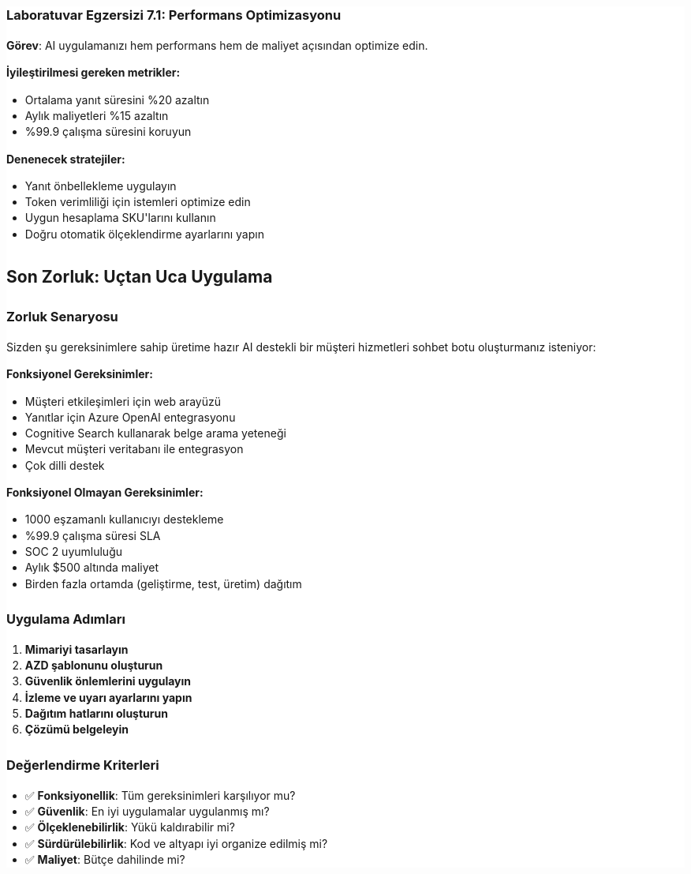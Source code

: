 ### **Laboratuvar Egzersizi 7.1: Performans Optimizasyonu**

**Görev**: AI uygulamanızı hem performans hem de maliyet açısından optimize edin.

**İyileştirilmesi gereken metrikler:**
- Ortalama yanıt süresini %20 azaltın
- Aylık maliyetleri %15 azaltın
- %99.9 çalışma süresini koruyun

**Denenecek stratejiler:**
- Yanıt önbellekleme uygulayın
- Token verimliliği için istemleri optimize edin
- Uygun hesaplama SKU'larını kullanın
- Doğru otomatik ölçeklendirme ayarlarını yapın

## Son Zorluk: Uçtan Uca Uygulama

### Zorluk Senaryosu

Sizden şu gereksinimlere sahip üretime hazır AI destekli bir müşteri hizmetleri sohbet botu oluşturmanız isteniyor:

**Fonksiyonel Gereksinimler:**
- Müşteri etkileşimleri için web arayüzü
- Yanıtlar için Azure OpenAI entegrasyonu
- Cognitive Search kullanarak belge arama yeteneği
- Mevcut müşteri veritabanı ile entegrasyon
- Çok dilli destek

**Fonksiyonel Olmayan Gereksinimler:**
- 1000 eşzamanlı kullanıcıyı destekleme
- %99.9 çalışma süresi SLA
- SOC 2 uyumluluğu
- Aylık $500 altında maliyet
- Birden fazla ortamda (geliştirme, test, üretim) dağıtım

### Uygulama Adımları

1. **Mimariyi tasarlayın**
2. **AZD şablonunu oluşturun**
3. **Güvenlik önlemlerini uygulayın**
4. **İzleme ve uyarı ayarlarını yapın**
5. **Dağıtım hatlarını oluşturun**
6. **Çözümü belgeleyin**

### Değerlendirme Kriterleri

- ✅ **Fonksiyonellik**: Tüm gereksinimleri karşılıyor mu?
- ✅ **Güvenlik**: En iyi uygulamalar uygulanmış mı?
- ✅ **Ölçeklenebilirlik**: Yükü kaldırabilir mi?
- ✅ **Sürdürülebilirlik**: Kod ve altyapı iyi organize edilmiş mi?
- ✅ **Maliyet**: Bütçe dahilinde mi?
